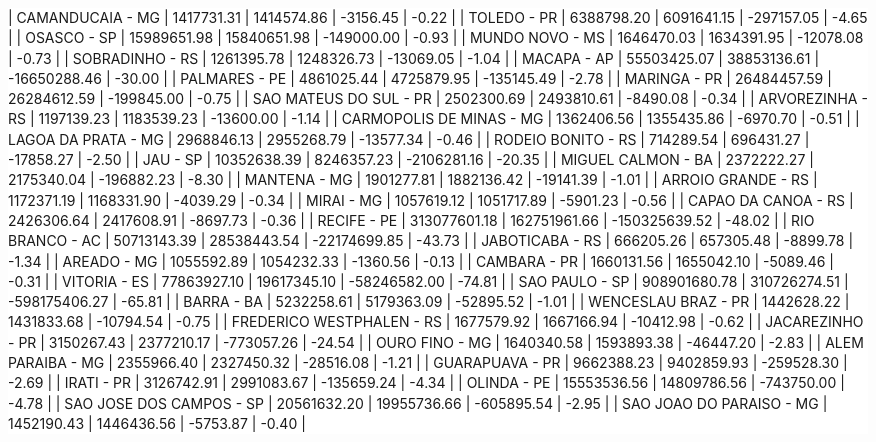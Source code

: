 | CAMANDUCAIA - MG | 1417731.31 | 1414574.86 | -3156.45 | -0.22 |
| TOLEDO - PR | 6388798.20 | 6091641.15 | -297157.05 | -4.65 |
| OSASCO - SP | 15989651.98 | 15840651.98 | -149000.00 | -0.93 |
| MUNDO NOVO - MS | 1646470.03 | 1634391.95 | -12078.08 | -0.73 |
| SOBRADINHO - RS | 1261395.78 | 1248326.73 | -13069.05 | -1.04 |
| MACAPA - AP | 55503425.07 | 38853136.61 | -16650288.46 | -30.00 |
| PALMARES - PE | 4861025.44 | 4725879.95 | -135145.49 | -2.78 |
| MARINGA - PR | 26484457.59 | 26284612.59 | -199845.00 | -0.75 |
| SAO MATEUS DO SUL - PR | 2502300.69 | 2493810.61 | -8490.08 | -0.34 |
| ARVOREZINHA - RS | 1197139.23 | 1183539.23 | -13600.00 | -1.14 |
| CARMOPOLIS DE MINAS - MG | 1362406.56 | 1355435.86 | -6970.70 | -0.51 |
| LAGOA DA PRATA - MG | 2968846.13 | 2955268.79 | -13577.34 | -0.46 |
| RODEIO BONITO - RS | 714289.54 | 696431.27 | -17858.27 | -2.50 |
| JAU - SP | 10352638.39 | 8246357.23 | -2106281.16 | -20.35 |
| MIGUEL CALMON - BA | 2372222.27 | 2175340.04 | -196882.23 | -8.30 |
| MANTENA - MG | 1901277.81 | 1882136.42 | -19141.39 | -1.01 |
| ARROIO GRANDE - RS | 1172371.19 | 1168331.90 | -4039.29 | -0.34 |
| MIRAI - MG | 1057619.12 | 1051717.89 | -5901.23 | -0.56 |
| CAPAO DA CANOA - RS | 2426306.64 | 2417608.91 | -8697.73 | -0.36 |
| RECIFE - PE | 313077601.18 | 162751961.66 | -150325639.52 | -48.02 |
| RIO BRANCO - AC | 50713143.39 | 28538443.54 | -22174699.85 | -43.73 |
| JABOTICABA - RS | 666205.26 | 657305.48 | -8899.78 | -1.34 |
| AREADO - MG | 1055592.89 | 1054232.33 | -1360.56 | -0.13 |
| CAMBARA - PR | 1660131.56 | 1655042.10 | -5089.46 | -0.31 |
| VITORIA - ES | 77863927.10 | 19617345.10 | -58246582.00 | -74.81 |
| SAO PAULO - SP | 908901680.78 | 310726274.51 | -598175406.27 | -65.81 |
| BARRA - BA | 5232258.61 | 5179363.09 | -52895.52 | -1.01 |
| WENCESLAU BRAZ - PR | 1442628.22 | 1431833.68 | -10794.54 | -0.75 |
| FREDERICO WESTPHALEN - RS | 1677579.92 | 1667166.94 | -10412.98 | -0.62 |
| JACAREZINHO - PR | 3150267.43 | 2377210.17 | -773057.26 | -24.54 |
| OURO FINO - MG | 1640340.58 | 1593893.38 | -46447.20 | -2.83 |
| ALEM PARAIBA - MG | 2355966.40 | 2327450.32 | -28516.08 | -1.21 |
| GUARAPUAVA - PR | 9662388.23 | 9402859.93 | -259528.30 | -2.69 |
| IRATI - PR | 3126742.91 | 2991083.67 | -135659.24 | -4.34 |
| OLINDA - PE | 15553536.56 | 14809786.56 | -743750.00 | -4.78 |
| SAO JOSE DOS CAMPOS - SP | 20561632.20 | 19955736.66 | -605895.54 | -2.95 |
| SAO JOAO DO PARAISO - MG | 1452190.43 | 1446436.56 | -5753.87 | -0.40 |